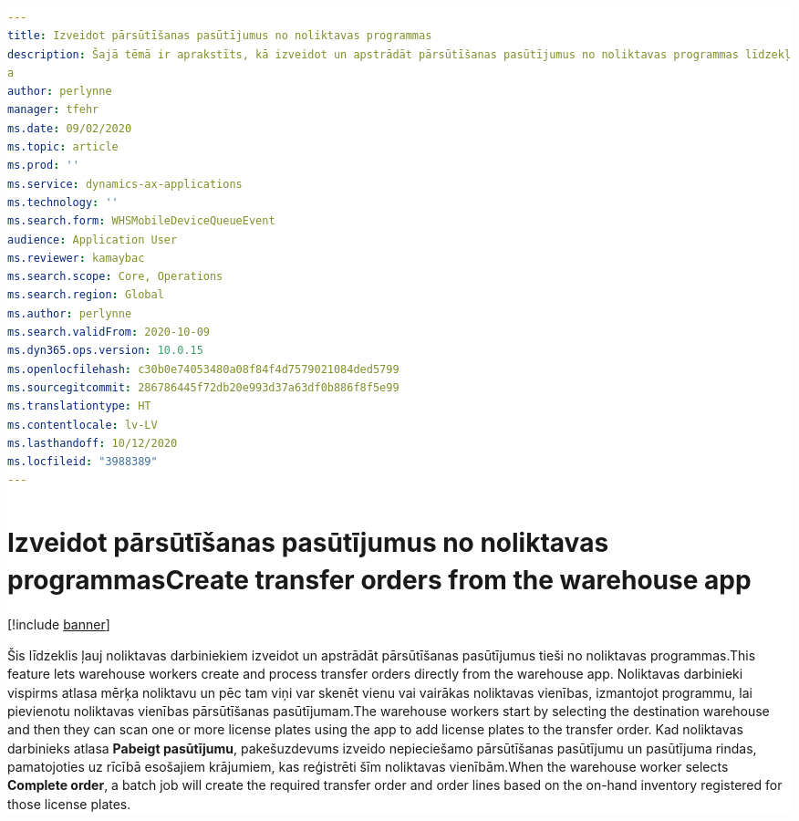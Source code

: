 ```yaml
---
title: Izveidot pārsūtīšanas pasūtījumus no noliktavas programmas
description: Šajā tēmā ir aprakstīts, kā izveidot un apstrādāt pārsūtīšanas pasūtījumus no noliktavas programmas līdzekļa
author: perlynne
manager: tfehr
ms.date: 09/02/2020
ms.topic: article
ms.prod: ''
ms.service: dynamics-ax-applications
ms.technology: ''
ms.search.form: WHSMobileDeviceQueueEvent
audience: Application User
ms.reviewer: kamaybac
ms.search.scope: Core, Operations
ms.search.region: Global
ms.author: perlynne
ms.search.validFrom: 2020-10-09
ms.dyn365.ops.version: 10.0.15
ms.openlocfilehash: c30b0e74053480a08f84f4d7579021084ded5799
ms.sourcegitcommit: 286786445f72db20e993d37a63df0b886f8f5e99
ms.translationtype: HT
ms.contentlocale: lv-LV
ms.lasthandoff: 10/12/2020
ms.locfileid: "3988389"
---
```

# <a name="create-transfer-orders-from-the-warehouse-app"></a><span data-ttu-id="98830-103">Izveidot pārsūtīšanas pasūtījumus no noliktavas programmas</span><span class="sxs-lookup"><span data-stu-id="98830-103">Create transfer orders from the warehouse app</span></span>

[!include [banner](../includes/banner.md)]

<span data-ttu-id="98830-104">Šis līdzeklis ļauj noliktavas darbiniekiem izveidot un apstrādāt pārsūtīšanas pasūtījumus tieši no noliktavas programmas.</span><span class="sxs-lookup"><span data-stu-id="98830-104">This feature lets warehouse workers create and process transfer orders directly from the warehouse app.</span></span> <span data-ttu-id="98830-105">Noliktavas darbinieki vispirms atlasa mērķa noliktavu un pēc tam viņi var skenēt vienu vai vairākas noliktavas vienības, izmantojot programmu, lai pievienotu noliktavas vienības pārsūtīšanas pasūtījumam.</span><span class="sxs-lookup"><span data-stu-id="98830-105">The warehouse workers start by selecting the destination warehouse and then they can scan one or more license plates using the app to add license plates to the transfer order.</span></span> <span data-ttu-id="98830-106">Kad noliktavas darbinieks atlasa **Pabeigt pasūtījumu**, pakešuzdevums izveido nepieciešamo pārsūtīšanas pasūtījumu un pasūtījuma rindas, pamatojoties uz rīcībā esošajiem krājumiem, kas reģistrēti šīm noliktavas vienībām.</span><span class="sxs-lookup"><span data-stu-id="98830-106">When the warehouse worker selects  **Complete order**, a batch job will create the required transfer order and order lines based on the on-hand inventory registered for those license plates.</span></span>
